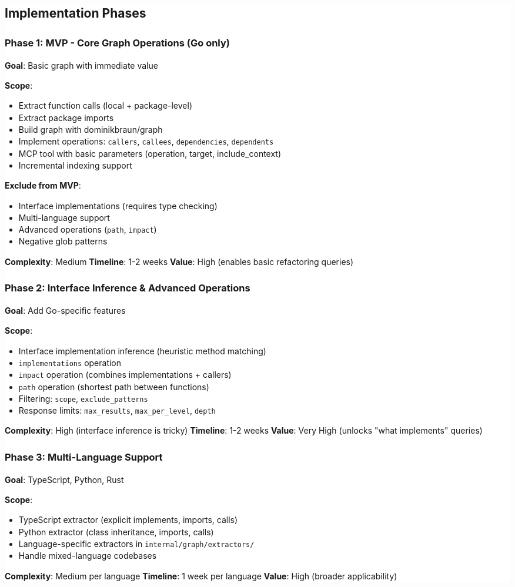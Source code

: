 ## Implementation Phases

### Phase 1: MVP - Core Graph Operations (Go only)

**Goal**: Basic graph with immediate value

**Scope**:
- Extract function calls (local + package-level)
- Extract package imports
- Build graph with dominikbraun/graph
- Implement operations: `callers`, `callees`, `dependencies`, `dependents`
- MCP tool with basic parameters (operation, target, include_context)
- Incremental indexing support

**Exclude from MVP**:
- Interface implementations (requires type checking)
- Multi-language support
- Advanced operations (`path`, `impact`)
- Negative glob patterns

**Complexity**: Medium
**Timeline**: 1-2 weeks
**Value**: High (enables basic refactoring queries)

### Phase 2: Interface Inference & Advanced Operations

**Goal**: Add Go-specific features

**Scope**:
- Interface implementation inference (heuristic method matching)
- `implementations` operation
- `impact` operation (combines implementations + callers)
- `path` operation (shortest path between functions)
- Filtering: `scope`, `exclude_patterns`
- Response limits: `max_results`, `max_per_level`, `depth`

**Complexity**: High (interface inference is tricky)
**Timeline**: 1-2 weeks
**Value**: Very High (unlocks "what implements" queries)

### Phase 3: Multi-Language Support

**Goal**: TypeScript, Python, Rust

**Scope**:
- TypeScript extractor (explicit implements, imports, calls)
- Python extractor (class inheritance, imports, calls)
- Language-specific extractors in `internal/graph/extractors/`
- Handle mixed-language codebases

**Complexity**: Medium per language
**Timeline**: 1 week per language
**Value**: High (broader applicability)
